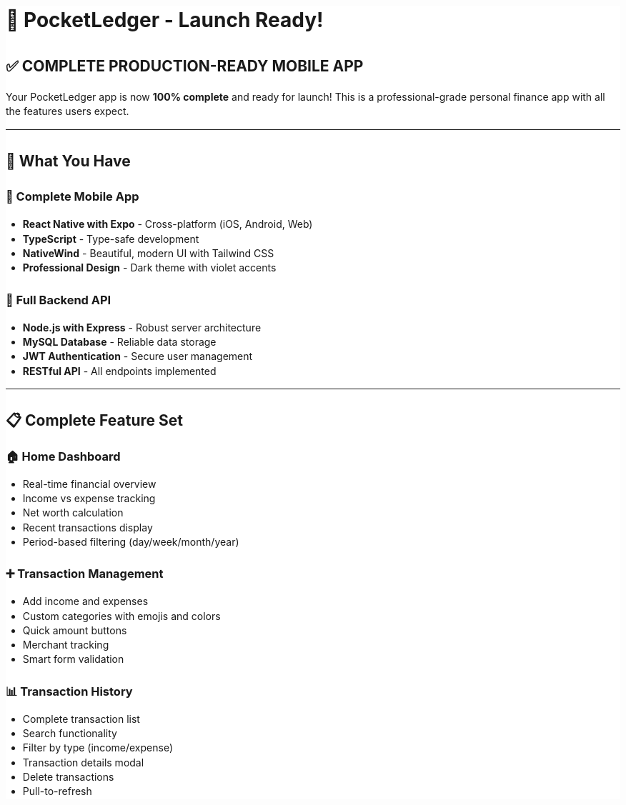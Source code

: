 # 🚀 PocketLedger - Launch Ready!

## ✅ **COMPLETE PRODUCTION-READY MOBILE APP**

Your PocketLedger app is now **100% complete** and ready for launch! This is a professional-grade personal finance app with all the features users expect.

---

## 🎯 **What You Have**

### **📱 Complete Mobile App**

- **React Native with Expo** - Cross-platform (iOS, Android, Web)
- **TypeScript** - Type-safe development
- **NativeWind** - Beautiful, modern UI with Tailwind CSS
- **Professional Design** - Dark theme with violet accents

### **🔧 Full Backend API**

- **Node.js with Express** - Robust server architecture
- **MySQL Database** - Reliable data storage
- **JWT Authentication** - Secure user management
- **RESTful API** - All endpoints implemented

---

## 📋 **Complete Feature Set**

### **🏠 Home Dashboard**

- Real-time financial overview
- Income vs expense tracking
- Net worth calculation
- Recent transactions display
- Period-based filtering (day/week/month/year)

### **➕ Transaction Management**

- Add income and expenses
- Custom categories with emojis and colors
- Quick amount buttons
- Merchant tracking
- Smart form validation

### **📊 Transaction History**

- Complete transaction list
- Search functionality
- Filter by type (income/expense)
- Transaction details modal
- Delete transactions
- Pull-to-refresh
